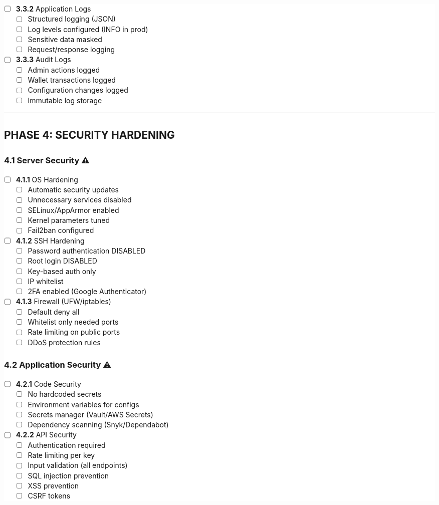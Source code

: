 - [ ] **3.3.2** Application Logs
  - [ ] Structured logging (JSON)
  - [ ] Log levels configured (INFO in prod)
  - [ ] Sensitive data masked
  - [ ] Request/response logging

- [ ] **3.3.3** Audit Logs
  - [ ] Admin actions logged
  - [ ] Wallet transactions logged
  - [ ] Configuration changes logged
  - [ ] Immutable log storage

---

## PHASE 4: SECURITY HARDENING

### 4.1 Server Security ⚠️

- [ ] **4.1.1** OS Hardening
  - [ ] Automatic security updates
  - [ ] Unnecessary services disabled
  - [ ] SELinux/AppArmor enabled
  - [ ] Kernel parameters tuned
  - [ ] Fail2ban configured

- [ ] **4.1.2** SSH Hardening
  - [ ] Password authentication DISABLED
  - [ ] Root login DISABLED
  - [ ] Key-based auth only
  - [ ] IP whitelist
  - [ ] 2FA enabled (Google Authenticator)

- [ ] **4.1.3** Firewall (UFW/iptables)
  - [ ] Default deny all
  - [ ] Whitelist only needed ports
  - [ ] Rate limiting on public ports
  - [ ] DDoS protection rules

### 4.2 Application Security ⚠️

- [ ] **4.2.1** Code Security
  - [ ] No hardcoded secrets
  - [ ] Environment variables for configs
  - [ ] Secrets manager (Vault/AWS Secrets)
  - [ ] Dependency scanning (Snyk/Dependabot)

- [ ] **4.2.2** API Security
  - [ ] Authentication required
  - [ ] Rate limiting per key
  - [ ] Input validation (all endpoints)
  - [ ] SQL injection prevention
  - [ ] XSS prevention
  - [ ] CSRF tokens
